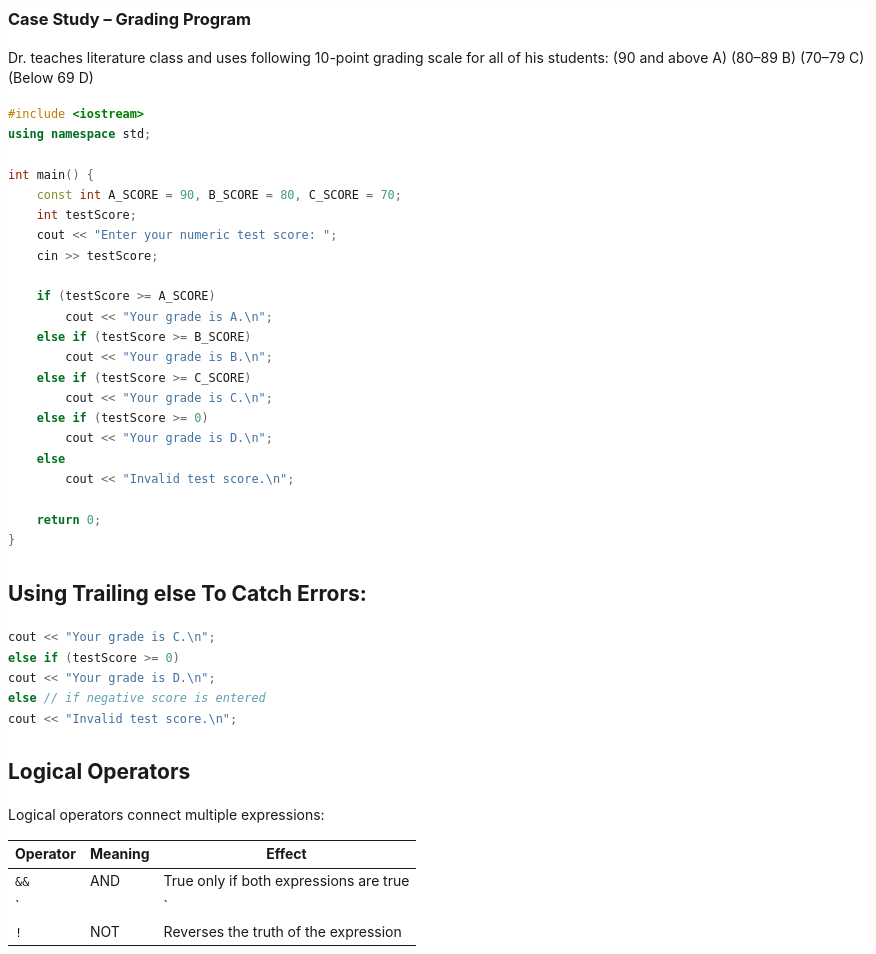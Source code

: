 ### Case Study – Grading Program

Dr. teaches literature class and uses following 10-point grading scale for all of his students:
(90 and above A)            (80–89 B)        (70–79 C)           (Below 69 D)


```cpp
#include <iostream>
using namespace std;

int main() {
    const int A_SCORE = 90, B_SCORE = 80, C_SCORE = 70;
    int testScore;
    cout << "Enter your numeric test score: ";
    cin >> testScore;

    if (testScore >= A_SCORE)
        cout << "Your grade is A.\n";
    else if (testScore >= B_SCORE)
        cout << "Your grade is B.\n";
    else if (testScore >= C_SCORE)
        cout << "Your grade is C.\n";
    else if (testScore >= 0)
        cout << "Your grade is D.\n";
    else
        cout << "Invalid test score.\n";

    return 0;
}

```

## Using Trailing else To Catch Errors: 

```cpp
cout << "Your grade is C.\n";
else if (testScore >= 0)
cout << "Your grade is D.\n";
else // if negative score is entered
cout << "Invalid test score.\n";
```

## Logical Operators

Logical operators connect multiple expressions:

| Operator | Meaning | Effect                                           |
|----------|---------|--------------------------------------------------|
| `&&`     | AND     | True only if both expressions are true           |
| `||`     | OR      | True if at least one expression is true          |
| `!`      | NOT     | Reverses the truth of the expression              |
